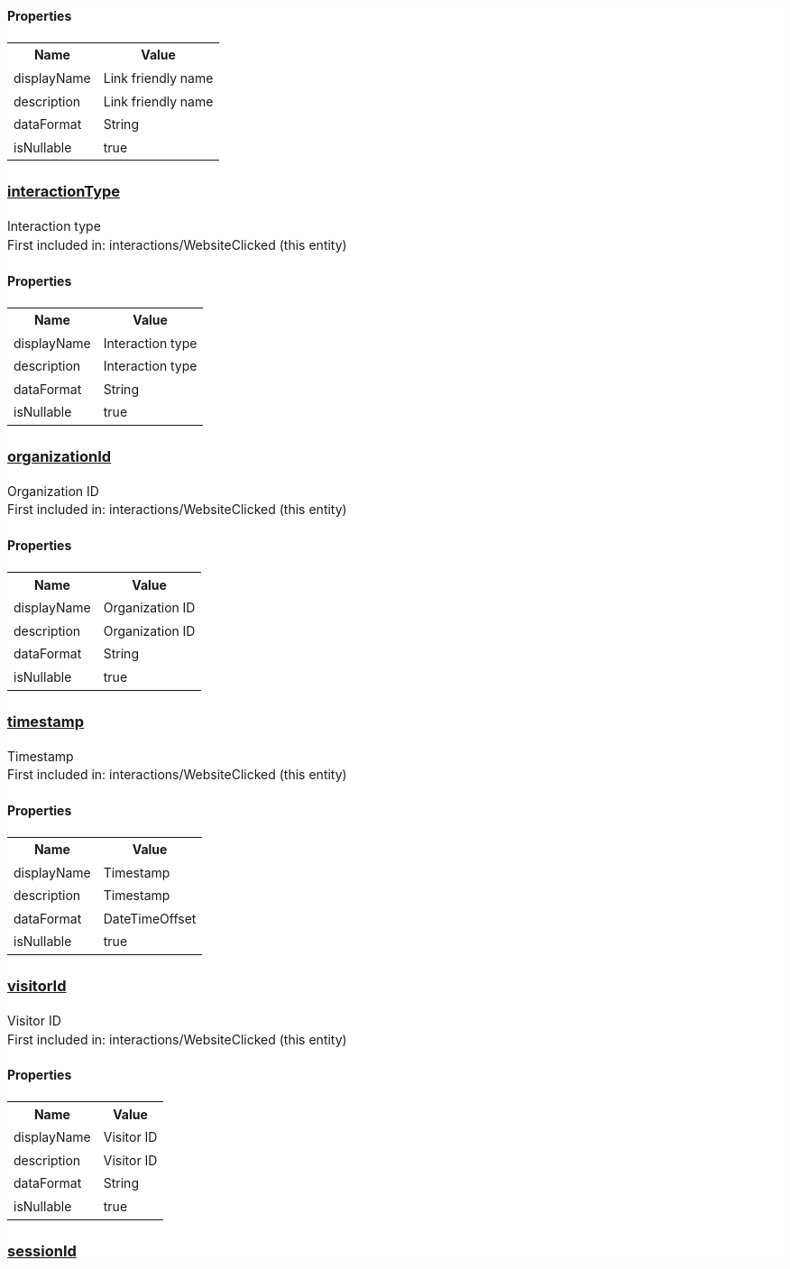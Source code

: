 #### Properties

<table><tr><th>Name</th><th>Value</th></tr><tr><td>displayName</td><td>Link friendly name</td></tr><tr><td>description</td><td>Link friendly name</td></tr><tr><td>dataFormat</td><td>String</td></tr><tr><td>isNullable</td><td>true</td></tr></table>

### <a href=#interactionType name="interactionType">interactionType</a>

Interaction type  
First included in: interactions/WebsiteClicked (this entity)  

#### Properties

<table><tr><th>Name</th><th>Value</th></tr><tr><td>displayName</td><td>Interaction type</td></tr><tr><td>description</td><td>Interaction type</td></tr><tr><td>dataFormat</td><td>String</td></tr><tr><td>isNullable</td><td>true</td></tr></table>

### <a href=#organizationId name="organizationId">organizationId</a>

Organization ID  
First included in: interactions/WebsiteClicked (this entity)  

#### Properties

<table><tr><th>Name</th><th>Value</th></tr><tr><td>displayName</td><td>Organization ID</td></tr><tr><td>description</td><td>Organization ID</td></tr><tr><td>dataFormat</td><td>String</td></tr><tr><td>isNullable</td><td>true</td></tr></table>

### <a href=#timestamp name="timestamp">timestamp</a>

Timestamp  
First included in: interactions/WebsiteClicked (this entity)  

#### Properties

<table><tr><th>Name</th><th>Value</th></tr><tr><td>displayName</td><td>Timestamp</td></tr><tr><td>description</td><td>Timestamp</td></tr><tr><td>dataFormat</td><td>DateTimeOffset</td></tr><tr><td>isNullable</td><td>true</td></tr></table>

### <a href=#visitorId name="visitorId">visitorId</a>

Visitor ID  
First included in: interactions/WebsiteClicked (this entity)  

#### Properties

<table><tr><th>Name</th><th>Value</th></tr><tr><td>displayName</td><td>Visitor ID</td></tr><tr><td>description</td><td>Visitor ID</td></tr><tr><td>dataFormat</td><td>String</td></tr><tr><td>isNullable</td><td>true</td></tr></table>

### <a href=#sessionId name="sessionId">sessionId</a>
